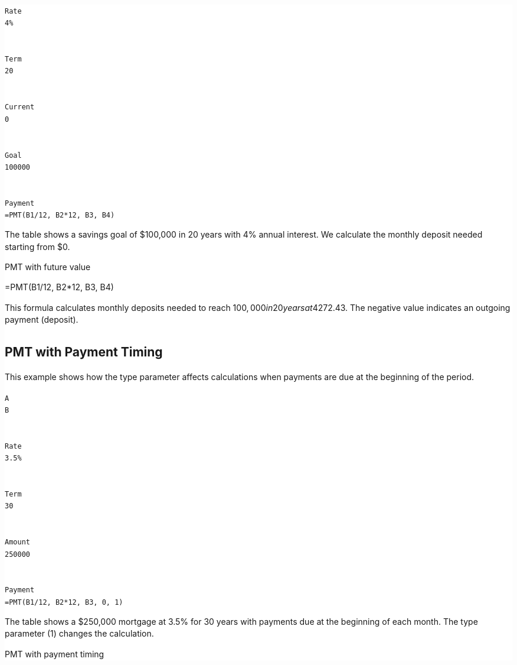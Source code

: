   
    Rate
    4%
  
  
    Term
    20
  
  
    Current
    0
  
  
    Goal
    100000
  
  
    Payment
    =PMT(B1/12, B2*12, B3, B4)
  

The table shows a savings goal of $100,000 in 20 years with 4% annual interest. 
We calculate the monthly deposit needed starting from $0.

PMT with future value
  

=PMT(B1/12, B2*12, B3, B4)

This formula calculates monthly deposits needed to reach $100,000 in 20 years 
at 4% interest. The result is -$272.43. The negative value indicates an 
outgoing payment (deposit).

## PMT with Payment Timing

This example shows how the type parameter affects calculations when payments 
are due at the beginning of the period.

  
    A
    B
  
  
    Rate
    3.5%
  
  
    Term
    30
  
  
    Amount
    250000
  
  
    Payment
    =PMT(B1/12, B2*12, B3, 0, 1)
  

The table shows a $250,000 mortgage at 3.5% for 30 years with payments due at 
the beginning of each month. The type parameter (1) changes the calculation.

PMT with payment timing
  
